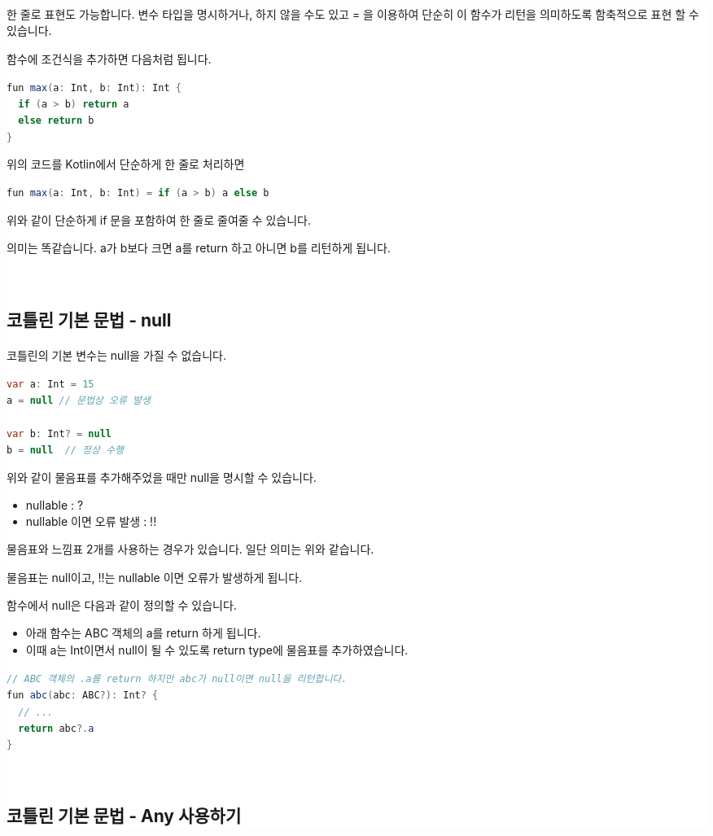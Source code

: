한 줄로 표현도 가능합니다. 변수 타입을 명시하거나, 하지 않을 수도 있고 = 을 이용하여 단순히 이 함수가 리턴을 의미하도록 함축적으로 표현 할 수 있습니다.

함수에 조건식을 추가하면 다음처럼 됩니다.

```java
fun max(a: Int, b: Int): Int {
  if (a > b) return a
  else return b
}
```

위의 코드를 Kotlin에서 단순하게 한 줄로 처리하면

```java
fun max(a: Int, b: Int) = if (a > b) a else b
```

위와 같이 단순하게 if 문을 포함하여 한 줄로 줄여줄 수 있습니다.

의미는 똑같습니다. a가 b보다 크면 a를 return 하고 아니면 b를 리턴하게 됩니다.


<br />

## 코틀린 기본 문법 - null

코틀린의 기본 변수는 null을 가질 수 없습니다.

```java
var a: Int = 15
a = null // 문법상 오류 발생

var b: Int? = null
b = null  // 정상 수행
```

위와 같이 물음표를 추가해주었을 때만 null을 명시할 수 있습니다.

- nullable : ?
- nullable 이면 오류 발생 : !!

물음표와 느낌표 2개를 사용하는 경우가 있습니다. 일단 의미는 위와 같습니다.

물음표는 null이고, !!는 nullable 이면 오류가 발생하게 됩니다.

함수에서 null은 다음과 같이 정의할 수 있습니다.

- 아래 함수는 ABC 객체의 a를 return 하게 됩니다.
- 이때 a는 Int이면서 null이 될 수 있도록 return type에 물음표를 추가하였습니다.

```java
// ABC 객체의 .a를 return 하지만 abc가 null이면 null을 리턴합니다.
fun abc(abc: ABC?): Int? {
  // ...
  return abc?.a
}
```

<br />

## 코틀린 기본 문법 - Any 사용하기
